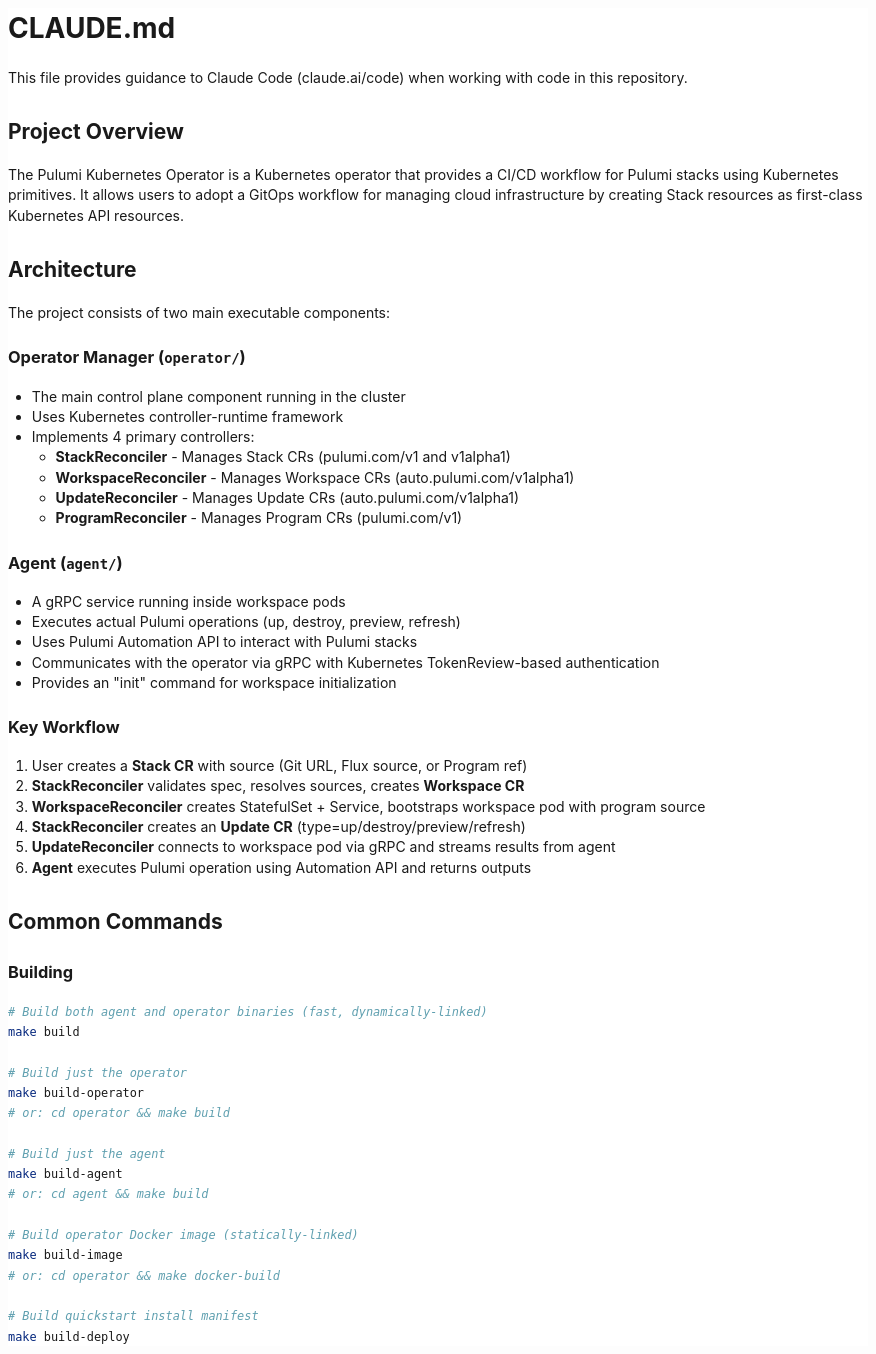 # CLAUDE.md

This file provides guidance to Claude Code (claude.ai/code) when working with code in this repository.

## Project Overview

The Pulumi Kubernetes Operator is a Kubernetes operator that provides a CI/CD workflow for Pulumi stacks using Kubernetes primitives. It allows users to adopt a GitOps workflow for managing cloud infrastructure by creating Stack resources as first-class Kubernetes API resources.

## Architecture

The project consists of two main executable components:

### Operator Manager (`operator/`)
- The main control plane component running in the cluster
- Uses Kubernetes controller-runtime framework
- Implements 4 primary controllers:
  - **StackReconciler** - Manages Stack CRs (pulumi.com/v1 and v1alpha1)
  - **WorkspaceReconciler** - Manages Workspace CRs (auto.pulumi.com/v1alpha1)
  - **UpdateReconciler** - Manages Update CRs (auto.pulumi.com/v1alpha1)
  - **ProgramReconciler** - Manages Program CRs (pulumi.com/v1)

### Agent (`agent/`)
- A gRPC service running inside workspace pods
- Executes actual Pulumi operations (up, destroy, preview, refresh)
- Uses Pulumi Automation API to interact with Pulumi stacks
- Communicates with the operator via gRPC with Kubernetes TokenReview-based authentication
- Provides an "init" command for workspace initialization

### Key Workflow
1. User creates a **Stack CR** with source (Git URL, Flux source, or Program ref)
2. **StackReconciler** validates spec, resolves sources, creates **Workspace CR**
3. **WorkspaceReconciler** creates StatefulSet + Service, bootstraps workspace pod with program source
4. **StackReconciler** creates an **Update CR** (type=up/destroy/preview/refresh)
5. **UpdateReconciler** connects to workspace pod via gRPC and streams results from agent
6. **Agent** executes Pulumi operation using Automation API and returns outputs

## Common Commands

### Building
```bash
# Build both agent and operator binaries (fast, dynamically-linked)
make build

# Build just the operator
make build-operator
# or: cd operator && make build

# Build just the agent
make build-agent
# or: cd agent && make build

# Build operator Docker image (statically-linked)
make build-image
# or: cd operator && make docker-build

# Build quickstart install manifest
make build-deploy
```